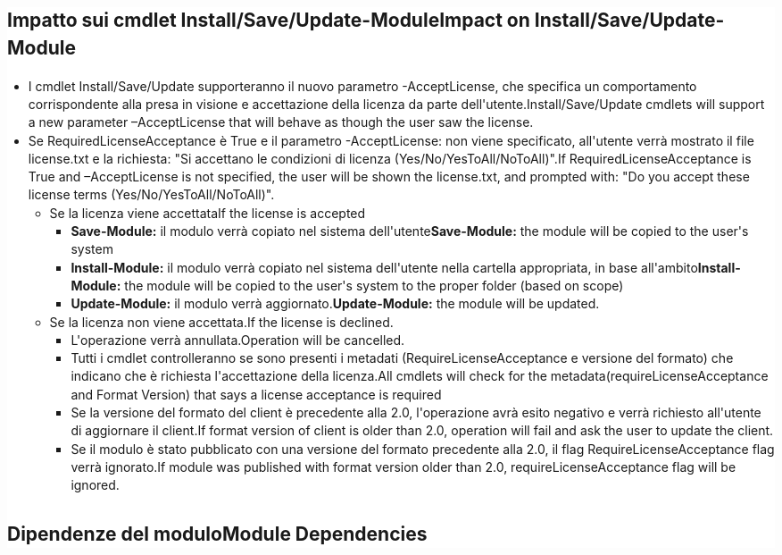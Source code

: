 ## <a name="impact-on-installsaveupdate-module"></a><span data-ttu-id="3c26a-113">Impatto sui cmdlet Install/Save/Update-Module</span><span class="sxs-lookup"><span data-stu-id="3c26a-113">Impact on Install/Save/Update-Module</span></span>

- <span data-ttu-id="3c26a-114">I cmdlet Install/Save/Update supporteranno il nuovo parametro -AcceptLicense, che specifica un comportamento corrispondente alla presa in visione e accettazione della licenza da parte dell'utente.</span><span class="sxs-lookup"><span data-stu-id="3c26a-114">Install/Save/Update cmdlets will support a new parameter –AcceptLicense that will behave as though the user saw the license.</span></span>
- <span data-ttu-id="3c26a-115">Se RequiredLicenseAcceptance è True e il parametro -AcceptLicense: non viene specificato, all'utente verrà mostrato il file license.txt e la richiesta: &quot;Si accettano le condizioni di licenza (Yes/No/YesToAll/NoToAll)&quot;.</span><span class="sxs-lookup"><span data-stu-id="3c26a-115">If RequiredLicenseAcceptance is True and –AcceptLicense is not specified, the user will be shown the license.txt, and prompted with: &quot;Do you accept these license terms (Yes/No/YesToAll/NoToAll)&quot;.</span></span>
  - <span data-ttu-id="3c26a-116">Se la licenza viene accettata</span><span class="sxs-lookup"><span data-stu-id="3c26a-116">If the license is accepted</span></span>
    - <span data-ttu-id="3c26a-117">**Save-Module:** il modulo verrà copiato nel sistema dell'utente</span><span class="sxs-lookup"><span data-stu-id="3c26a-117">**Save-Module:** the module will be copied to the user&#39;s system</span></span>
    - <span data-ttu-id="3c26a-118">**Install-Module:** il modulo verrà copiato nel sistema dell'utente nella cartella appropriata, in base all'ambito</span><span class="sxs-lookup"><span data-stu-id="3c26a-118">**Install-Module:** the module will be copied to the user&#39;s system to the proper folder (based on scope)</span></span>
    - <span data-ttu-id="3c26a-119">**Update-Module:** il modulo verrà aggiornato.</span><span class="sxs-lookup"><span data-stu-id="3c26a-119">**Update-Module:** the module will be updated.</span></span>
  - <span data-ttu-id="3c26a-120">Se la licenza non viene accettata.</span><span class="sxs-lookup"><span data-stu-id="3c26a-120">If the license is declined.</span></span>
    - <span data-ttu-id="3c26a-121">L'operazione verrà annullata.</span><span class="sxs-lookup"><span data-stu-id="3c26a-121">Operation will be cancelled.</span></span>
    - <span data-ttu-id="3c26a-122">Tutti i cmdlet controlleranno se sono presenti i metadati (RequireLicenseAcceptance e versione del formato) che indicano che è richiesta l'accettazione della licenza.</span><span class="sxs-lookup"><span data-stu-id="3c26a-122">All cmdlets will check for the metadata(requireLicenseAcceptance and Format Version) that says a license acceptance is required</span></span>
    - <span data-ttu-id="3c26a-123">Se la versione del formato del client è precedente alla 2.0, l'operazione avrà esito negativo e verrà richiesto all'utente di aggiornare il client.</span><span class="sxs-lookup"><span data-stu-id="3c26a-123">If format version of client is older than 2.0, operation will fail and ask the user to update the client.</span></span>
    - <span data-ttu-id="3c26a-124">Se il modulo è stato pubblicato con una versione del formato precedente alla 2.0, il flag RequireLicenseAcceptance flag verrà ignorato.</span><span class="sxs-lookup"><span data-stu-id="3c26a-124">If module was published with format version older than 2.0, requireLicenseAcceptance flag will be ignored.</span></span>

## <a name="module-dependencies"></a><span data-ttu-id="3c26a-125">Dipendenze del modulo</span><span class="sxs-lookup"><span data-stu-id="3c26a-125">Module Dependencies</span></span>
